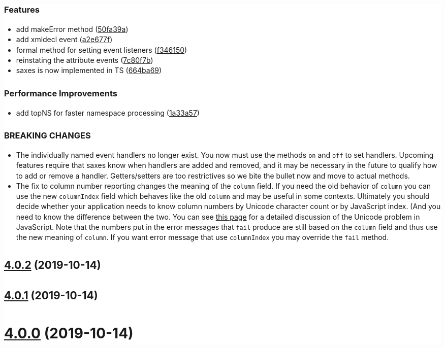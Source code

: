 
### Features

* add makeError method ([50fa39a](https://github.com/lddubeau/saxes/commit/50fa39a))
* add xmldecl event ([a2e677f](https://github.com/lddubeau/saxes/commit/a2e677f))
* formal method for setting event listeners ([f346150](https://github.com/lddubeau/saxes/commit/f346150))
* reinstating the attribute events ([7c80f7b](https://github.com/lddubeau/saxes/commit/7c80f7b))
* saxes is now implemented in TS ([664ba69](https://github.com/lddubeau/saxes/commit/664ba69))


### Performance Improvements

* add topNS for faster namespace processing ([1a33a57](https://github.com/lddubeau/saxes/commit/1a33a57))


### BREAKING CHANGES

* The individually named event handlers no longer exist. You now
must use the methods `on` and `off` to set handlers. Upcoming features require
that saxes know when handlers are added and removed, and it may be necessary in
the future to qualify how to add or remove a handler. Getters/setters are too
restrictives so we bite the bullet now and move to actual methods.
* The fix to column number reporting changes the meaning of the
``column`` field. If you need the old behavior of ``column`` you can use the new
``columnIndex`` field which behaves like the old ``column`` and may be useful in
some contexts. Ultimately you should decide whether your application needs to
know column numbers by Unicode character count or by JavaScript index. (And you
need to know the difference between the two. You can see [this
page](https://mathiasbynens.be/notes/javascript-unicode) for a detailed
discussion of the Unicode problem in JavaScript. Note that the numbers put in
the error messages that ``fail`` produce are still based on the ``column`` field
and thus use the new meaning of ``column``. If you want error message that use
``columnIndex`` you may override the ``fail`` method.



<a name="4.0.2"></a>
## [4.0.2](https://github.com/lddubeau/saxes/compare/v4.0.0-rc.4...v4.0.2) (2019-10-14)



<a name="4.0.1"></a>
## [4.0.1](https://github.com/lddubeau/saxes/compare/v4.0.0...v4.0.1) (2019-10-14)



<a name="4.0.0"></a>
# [4.0.0](https://github.com/lddubeau/saxes/compare/v4.0.0-rc.4...v4.0.0) (2019-10-14)
